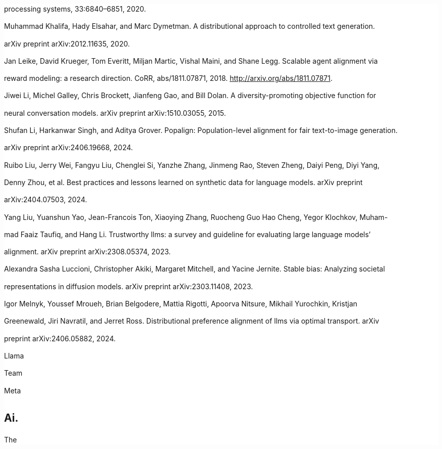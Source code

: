 processing systems, 33:6840–6851, 2020.

Muhammad Khalifa, Hady Elsahar, and Marc Dymetman. A distributional approach to controlled text generation.

arXiv preprint arXiv:2012.11635, 2020.

Jan Leike, David Krueger, Tom Everitt, Miljan Martic, Vishal Maini, and Shane Legg. Scalable agent alignment via

reward modeling: a research direction. CoRR, abs/1811.07871, 2018. http://arxiv.org/abs/1811.07871.

Jiwei Li, Michel Galley, Chris Brockett, Jianfeng Gao, and Bill Dolan. A diversity-promoting objective function for

neural conversation models. arXiv preprint arXiv:1510.03055, 2015.

Shufan Li, Harkanwar Singh, and Aditya Grover. Popalign: Population-level alignment for fair text-to-image generation.

arXiv preprint arXiv:2406.19668, 2024.

Ruibo Liu, Jerry Wei, Fangyu Liu, Chenglei Si, Yanzhe Zhang, Jinmeng Rao, Steven Zheng, Daiyi Peng, Diyi Yang,

Denny Zhou, et al. Best practices and lessons learned on synthetic data for language models. arXiv preprint

arXiv:2404.07503, 2024.

Yang Liu, Yuanshun Yao, Jean-Francois Ton, Xiaoying Zhang, Ruocheng Guo Hao Cheng, Yegor Klochkov, Muham-

mad Faaiz Taufiq, and Hang Li. Trustworthy llms: a survey and guideline for evaluating large language models’

alignment. arXiv preprint arXiv:2308.05374, 2023.

Alexandra Sasha Luccioni, Christopher Akiki, Margaret Mitchell, and Yacine Jernite. Stable bias: Analyzing societal

representations in diffusion models. arXiv preprint arXiv:2303.11408, 2023.

Igor Melnyk, Youssef Mroueh, Brian Belgodere, Mattia Rigotti, Apoorva Nitsure, Mikhail Yurochkin, Kristjan

Greenewald, Jiri Navratil, and Jerret Ross. Distributional preference alignment of llms via optimal transport. arXiv

preprint arXiv:2406.05882, 2024.

Llama

Team

Meta

## Ai.

The
